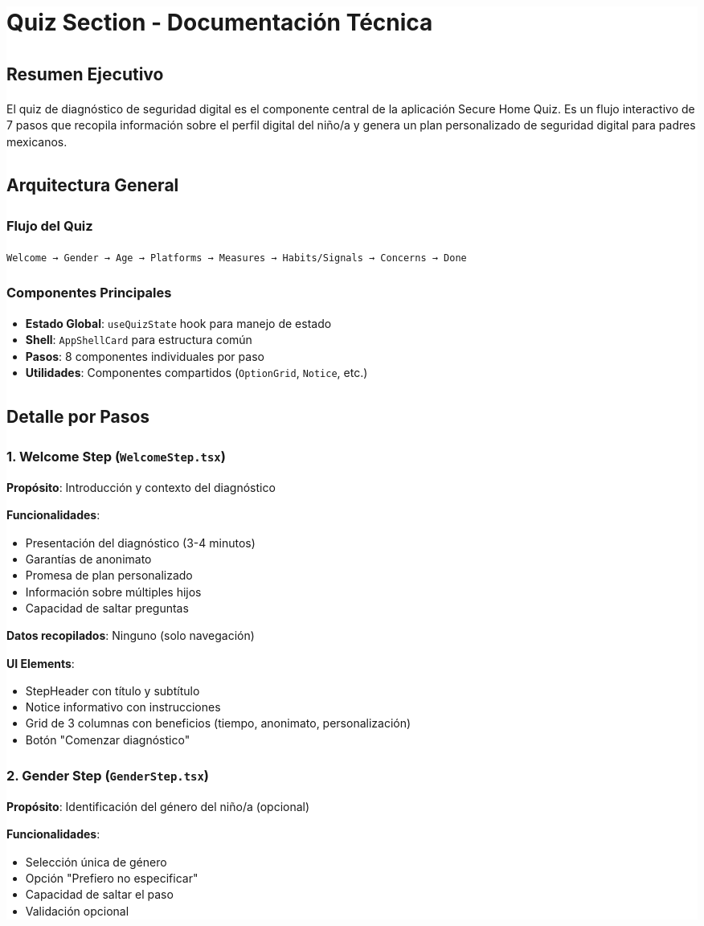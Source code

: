 # Quiz Section - Documentación Técnica

## Resumen Ejecutivo

El quiz de diagnóstico de seguridad digital es el componente central de la aplicación Secure Home Quiz. Es un flujo interactivo de 7 pasos que recopila información sobre el perfil digital del niño/a y genera un plan personalizado de seguridad digital para padres mexicanos.

## Arquitectura General

### Flujo del Quiz
```
Welcome → Gender → Age → Platforms → Measures → Habits/Signals → Concerns → Done
```

### Componentes Principales
- **Estado Global**: `useQuizState` hook para manejo de estado
- **Shell**: `AppShellCard` para estructura común
- **Pasos**: 8 componentes individuales por paso
- **Utilidades**: Componentes compartidos (`OptionGrid`, `Notice`, etc.)

## Detalle por Pasos

### 1. Welcome Step (`WelcomeStep.tsx`)
**Propósito**: Introducción y contexto del diagnóstico

**Funcionalidades**:
- Presentación del diagnóstico (3-4 minutos)
- Garantías de anonimato
- Promesa de plan personalizado
- Información sobre múltiples hijos
- Capacidad de saltar preguntas

**Datos recopilados**: Ninguno (solo navegación)

**UI Elements**:
- StepHeader con título y subtítulo
- Notice informativo con instrucciones
- Grid de 3 columnas con beneficios (tiempo, anonimato, personalización)
- Botón "Comenzar diagnóstico"

### 2. Gender Step (`GenderStep.tsx`)
**Propósito**: Identificación del género del niño/a (opcional)

**Funcionalidades**:
- Selección única de género
- Opción "Prefiero no especificar"
- Capacidad de saltar el paso
- Validación opcional
